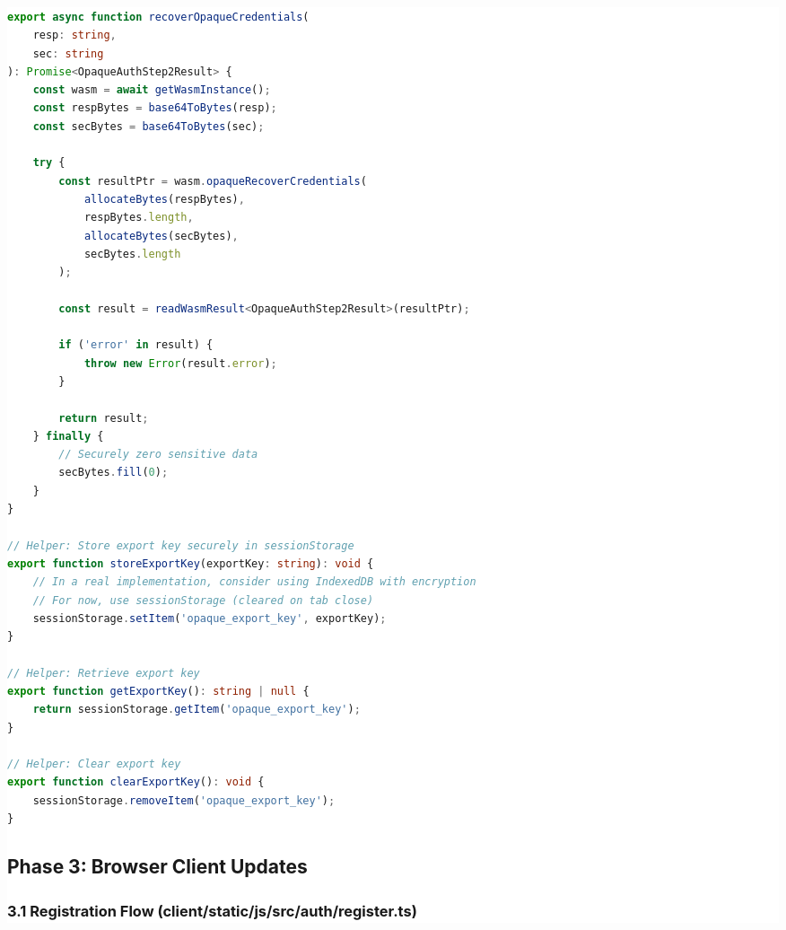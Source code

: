 ```typescript
export async function recoverOpaqueCredentials(
    resp: string,
    sec: string
): Promise<OpaqueAuthStep2Result> {
    const wasm = await getWasmInstance();
    const respBytes = base64ToBytes(resp);
    const secBytes = base64ToBytes(sec);
    
    try {
        const resultPtr = wasm.opaqueRecoverCredentials(
            allocateBytes(respBytes),
            respBytes.length,
            allocateBytes(secBytes),
            secBytes.length
        );
        
        const result = readWasmResult<OpaqueAuthStep2Result>(resultPtr);
        
        if ('error' in result) {
            throw new Error(result.error);
        }
        
        return result;
    } finally {
        // Securely zero sensitive data
        secBytes.fill(0);
    }
}

// Helper: Store export key securely in sessionStorage
export function storeExportKey(exportKey: string): void {
    // In a real implementation, consider using IndexedDB with encryption
    // For now, use sessionStorage (cleared on tab close)
    sessionStorage.setItem('opaque_export_key', exportKey);
}

// Helper: Retrieve export key
export function getExportKey(): string | null {
    return sessionStorage.getItem('opaque_export_key');
}

// Helper: Clear export key
export function clearExportKey(): void {
    sessionStorage.removeItem('opaque_export_key');
}
```

## Phase 3: Browser Client Updates

### 3.1 Registration Flow (client/static/js/src/auth/register.ts)
